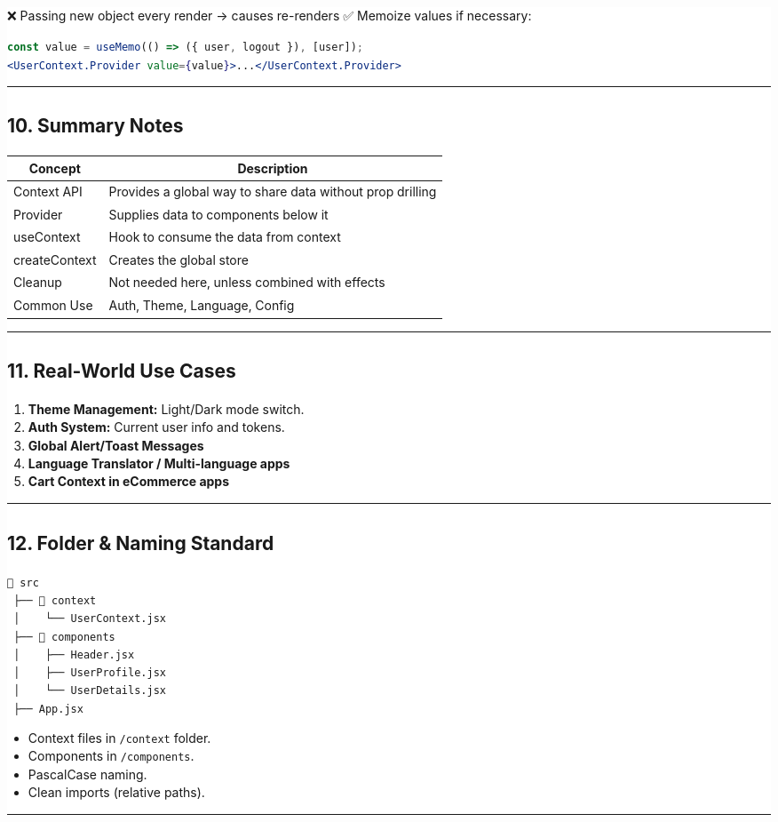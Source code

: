 ❌ Passing new object every render → causes re-renders
✅ Memoize values if necessary:

```jsx
const value = useMemo(() => ({ user, logout }), [user]);
<UserContext.Provider value={value}>...</UserContext.Provider>
```

---

## **10. Summary Notes**

| Concept       | Description                                               |
| ------------- | --------------------------------------------------------- |
| Context API   | Provides a global way to share data without prop drilling |
| Provider      | Supplies data to components below it                      |
| useContext    | Hook to consume the data from context                     |
| createContext | Creates the global store                                  |
| Cleanup       | Not needed here, unless combined with effects             |
| Common Use    | Auth, Theme, Language, Config                             |

---

## **11. Real-World Use Cases**

1. **Theme Management:** Light/Dark mode switch.
2. **Auth System:** Current user info and tokens.
3. **Global Alert/Toast Messages**
4. **Language Translator / Multi-language apps**
5. **Cart Context in eCommerce apps**

---

## **12. Folder & Naming Standard**

```
📁 src
 ├── 📁 context
 │    └── UserContext.jsx
 ├── 📁 components
 │    ├── Header.jsx
 │    ├── UserProfile.jsx
 │    └── UserDetails.jsx
 ├── App.jsx
```

* Context files in `/context` folder.
* Components in `/components`.
* PascalCase naming.
* Clean imports (relative paths).

---